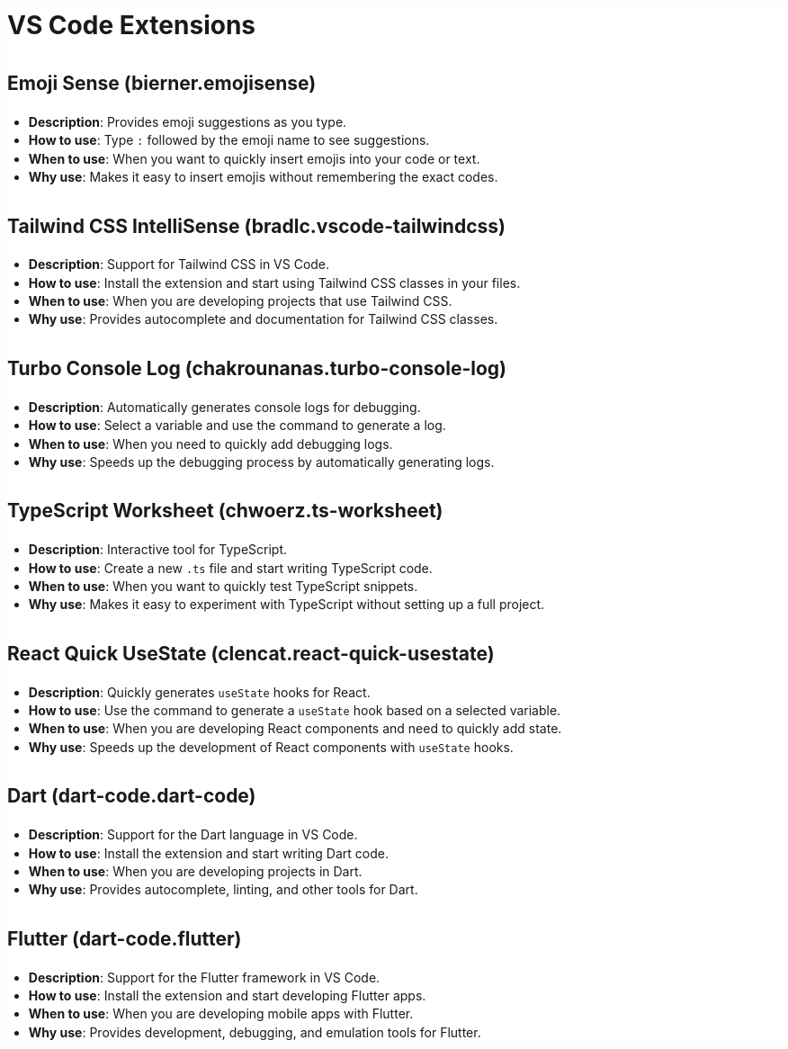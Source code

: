 

# VS Code Extensions

## Emoji Sense (bierner.emojisense)
- **Description**: Provides emoji suggestions as you type.
- **How to use**: Type `:` followed by the emoji name to see suggestions.
- **When to use**: When you want to quickly insert emojis into your code or text.
- **Why use**: Makes it easy to insert emojis without remembering the exact codes.

## Tailwind CSS IntelliSense (bradlc.vscode-tailwindcss)
- **Description**: Support for Tailwind CSS in VS Code.
- **How to use**: Install the extension and start using Tailwind CSS classes in your files.
- **When to use**: When you are developing projects that use Tailwind CSS.
- **Why use**: Provides autocomplete and documentation for Tailwind CSS classes.

## Turbo Console Log (chakrounanas.turbo-console-log)
- **Description**: Automatically generates console logs for debugging.
- **How to use**: Select a variable and use the command to generate a log.
- **When to use**: When you need to quickly add debugging logs.
- **Why use**: Speeds up the debugging process by automatically generating logs.

## TypeScript Worksheet (chwoerz.ts-worksheet)
- **Description**: Interactive tool for TypeScript.
- **How to use**: Create a new `.ts` file and start writing TypeScript code.
- **When to use**: When you want to quickly test TypeScript snippets.
- **Why use**: Makes it easy to experiment with TypeScript without setting up a full project.

## React Quick UseState (clencat.react-quick-usestate)
- **Description**: Quickly generates `useState` hooks for React.
- **How to use**: Use the command to generate a `useState` hook based on a selected variable.
- **When to use**: When you are developing React components and need to quickly add state.
- **Why use**: Speeds up the development of React components with `useState` hooks.

## Dart (dart-code.dart-code)
- **Description**: Support for the Dart language in VS Code.
- **How to use**: Install the extension and start writing Dart code.
- **When to use**: When you are developing projects in Dart.
- **Why use**: Provides autocomplete, linting, and other tools for Dart.

## Flutter (dart-code.flutter)
- **Description**: Support for the Flutter framework in VS Code.
- **How to use**: Install the extension and start developing Flutter apps.
- **When to use**: When you are developing mobile apps with Flutter.
- **Why use**: Provides development, debugging, and emulation tools for Flutter.
